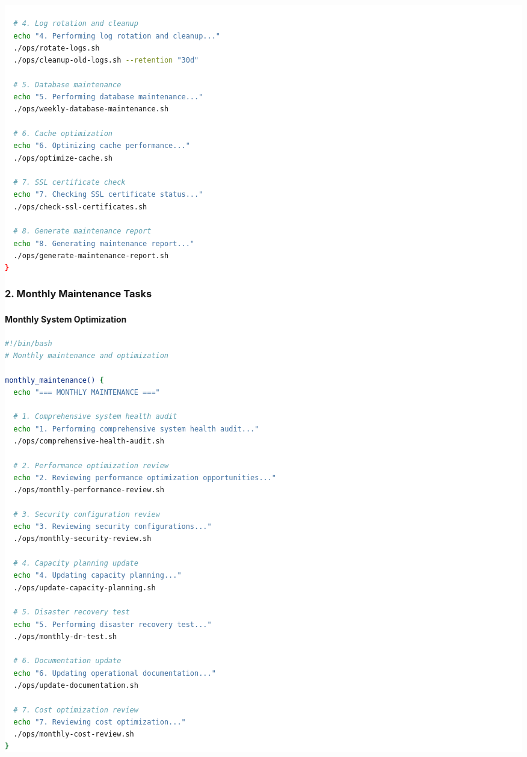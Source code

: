 ```bash
  
  # 4. Log rotation and cleanup
  echo "4. Performing log rotation and cleanup..."
  ./ops/rotate-logs.sh
  ./ops/cleanup-old-logs.sh --retention "30d"
  
  # 5. Database maintenance
  echo "5. Performing database maintenance..."
  ./ops/weekly-database-maintenance.sh
  
  # 6. Cache optimization
  echo "6. Optimizing cache performance..."
  ./ops/optimize-cache.sh
  
  # 7. SSL certificate check
  echo "7. Checking SSL certificate status..."
  ./ops/check-ssl-certificates.sh
  
  # 8. Generate maintenance report
  echo "8. Generating maintenance report..."
  ./ops/generate-maintenance-report.sh
}
```

### 2. Monthly Maintenance Tasks

#### Monthly System Optimization
```bash
#!/bin/bash
# Monthly maintenance and optimization

monthly_maintenance() {
  echo "=== MONTHLY MAINTENANCE ==="
  
  # 1. Comprehensive system health audit
  echo "1. Performing comprehensive system health audit..."
  ./ops/comprehensive-health-audit.sh
  
  # 2. Performance optimization review
  echo "2. Reviewing performance optimization opportunities..."
  ./ops/monthly-performance-review.sh
  
  # 3. Security configuration review
  echo "3. Reviewing security configurations..."
  ./ops/monthly-security-review.sh
  
  # 4. Capacity planning update
  echo "4. Updating capacity planning..."
  ./ops/update-capacity-planning.sh
  
  # 5. Disaster recovery test
  echo "5. Performing disaster recovery test..."
  ./ops/monthly-dr-test.sh
  
  # 6. Documentation update
  echo "6. Updating operational documentation..."
  ./ops/update-documentation.sh
  
  # 7. Cost optimization review
  echo "7. Reviewing cost optimization..."
  ./ops/monthly-cost-review.sh
}
```
